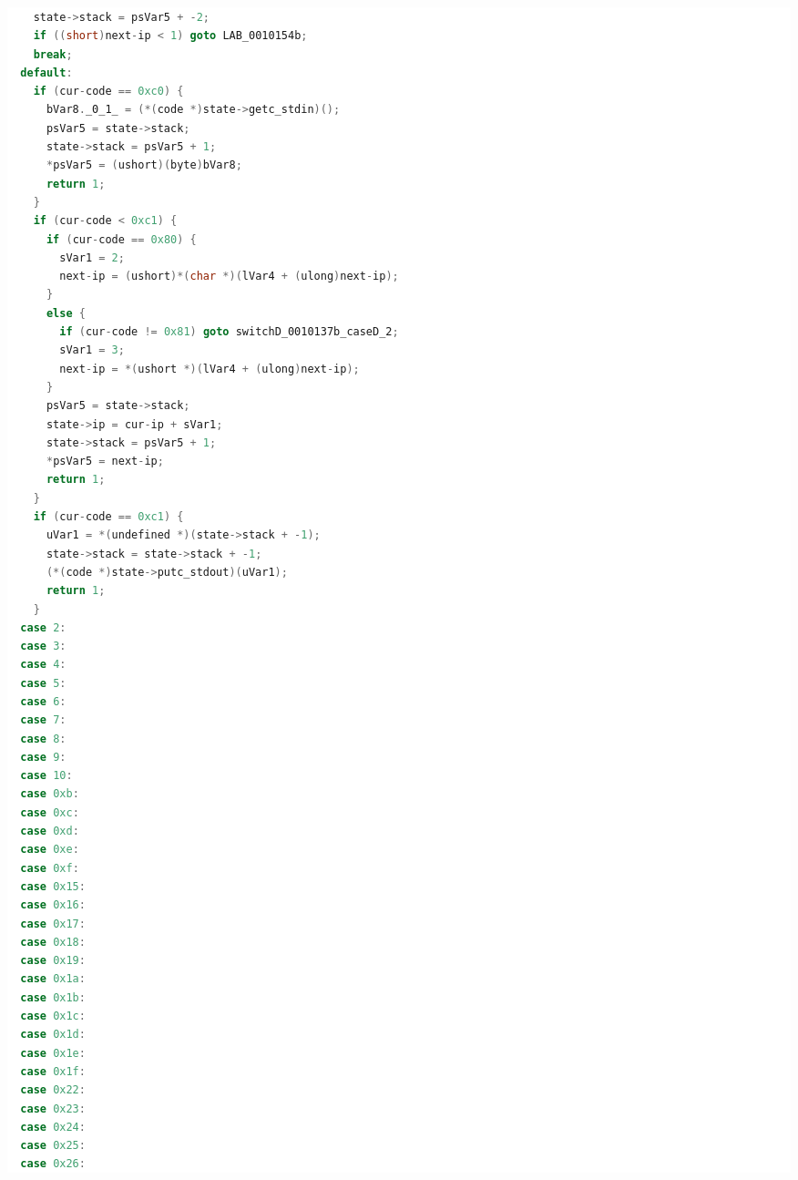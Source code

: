 ```c
    state->stack = psVar5 + -2;
    if ((short)next-ip < 1) goto LAB_0010154b;
    break;
  default:
    if (cur-code == 0xc0) {
      bVar8._0_1_ = (*(code *)state->getc_stdin)();
      psVar5 = state->stack;
      state->stack = psVar5 + 1;
      *psVar5 = (ushort)(byte)bVar8;
      return 1;
    }
    if (cur-code < 0xc1) {
      if (cur-code == 0x80) {
        sVar1 = 2;
        next-ip = (ushort)*(char *)(lVar4 + (ulong)next-ip);
      }
      else {
        if (cur-code != 0x81) goto switchD_0010137b_caseD_2;
        sVar1 = 3;
        next-ip = *(ushort *)(lVar4 + (ulong)next-ip);
      }
      psVar5 = state->stack;
      state->ip = cur-ip + sVar1;
      state->stack = psVar5 + 1;
      *psVar5 = next-ip;
      return 1;
    }
    if (cur-code == 0xc1) {
      uVar1 = *(undefined *)(state->stack + -1);
      state->stack = state->stack + -1;
      (*(code *)state->putc_stdout)(uVar1);
      return 1;
    }
  case 2:
  case 3:
  case 4:
  case 5:
  case 6:
  case 7:
  case 8:
  case 9:
  case 10:
  case 0xb:
  case 0xc:
  case 0xd:
  case 0xe:
  case 0xf:
  case 0x15:
  case 0x16:
  case 0x17:
  case 0x18:
  case 0x19:
  case 0x1a:
  case 0x1b:
  case 0x1c:
  case 0x1d:
  case 0x1e:
  case 0x1f:
  case 0x22:
  case 0x23:
  case 0x24:
  case 0x25:
  case 0x26:
```